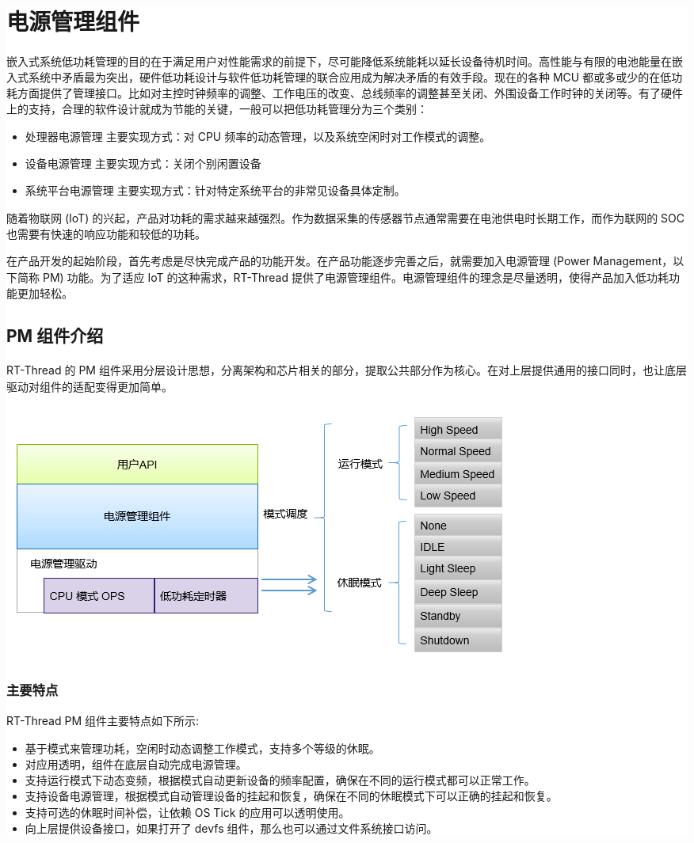 # 电源管理组件

嵌入式系统低功耗管理的目的在于满足用户对性能需求的前提下，尽可能降低系统能耗以延长设备待机时间。高性能与有限的电池能量在嵌入式系统中矛盾最为突出，硬件低功耗设计与软件低功耗管理的联合应用成为解决矛盾的有效手段。现在的各种 MCU 都或多或少的在低功耗方面提供了管理接口。比如对主控时钟频率的调整、工作电压的改变、总线频率的调整甚至关闭、外围设备工作时钟的关闭等。有了硬件上的支持，合理的软件设计就成为节能的关键，一般可以把低功耗管理分为三个类别：

- 处理器电源管理
主要实现方式：对 CPU 频率的动态管理，以及系统空闲时对工作模式的调整。

- 设备电源管理
主要实现方式：关闭个别闲置设备

- 系统平台电源管理
主要实现方式：针对特定系统平台的非常见设备具体定制。

随着物联网 (IoT) 的兴起，产品对功耗的需求越来越强烈。作为数据采集的传感器节点通常需要在电池供电时长期工作，而作为联网的 SOC 也需要有快速的响应功能和较低的功耗。

在产品开发的起始阶段，首先考虑是尽快完成产品的功能开发。在产品功能逐步完善之后，就需要加入电源管理 (Power Management，以下简称 PM) 功能。为了适应 IoT 的这种需求，RT-Thread 提供了电源管理组件。电源管理组件的理念是尽量透明，使得产品加入低功耗功能更加轻松。

## PM 组件介绍

RT-Thread 的 PM 组件采用分层设计思想，分离架构和芯片相关的部分，提取公共部分作为核心。在对上层提供通用的接口同时，也让底层驱动对组件的适配变得更加简单。

![PM组件概略图](figures/pm_system.png)

### 主要特点

RT-Thread PM 组件主要特点如下所示:

- 基于模式来管理功耗，空闲时动态调整工作模式，支持多个等级的休眠。
- 对应用透明，组件在底层自动完成电源管理。
- 支持运行模式下动态变频，根据模式自动更新设备的频率配置，确保在不同的运行模式都可以正常工作。
- 支持设备电源管理，根据模式自动管理设备的挂起和恢复，确保在不同的休眠模式下可以正确的挂起和恢复。
- 支持可选的休眠时间补偿，让依赖 OS Tick 的应用可以透明使用。
- 向上层提供设备接口，如果打开了 devfs 组件，那么也可以通过文件系统接口访问。
